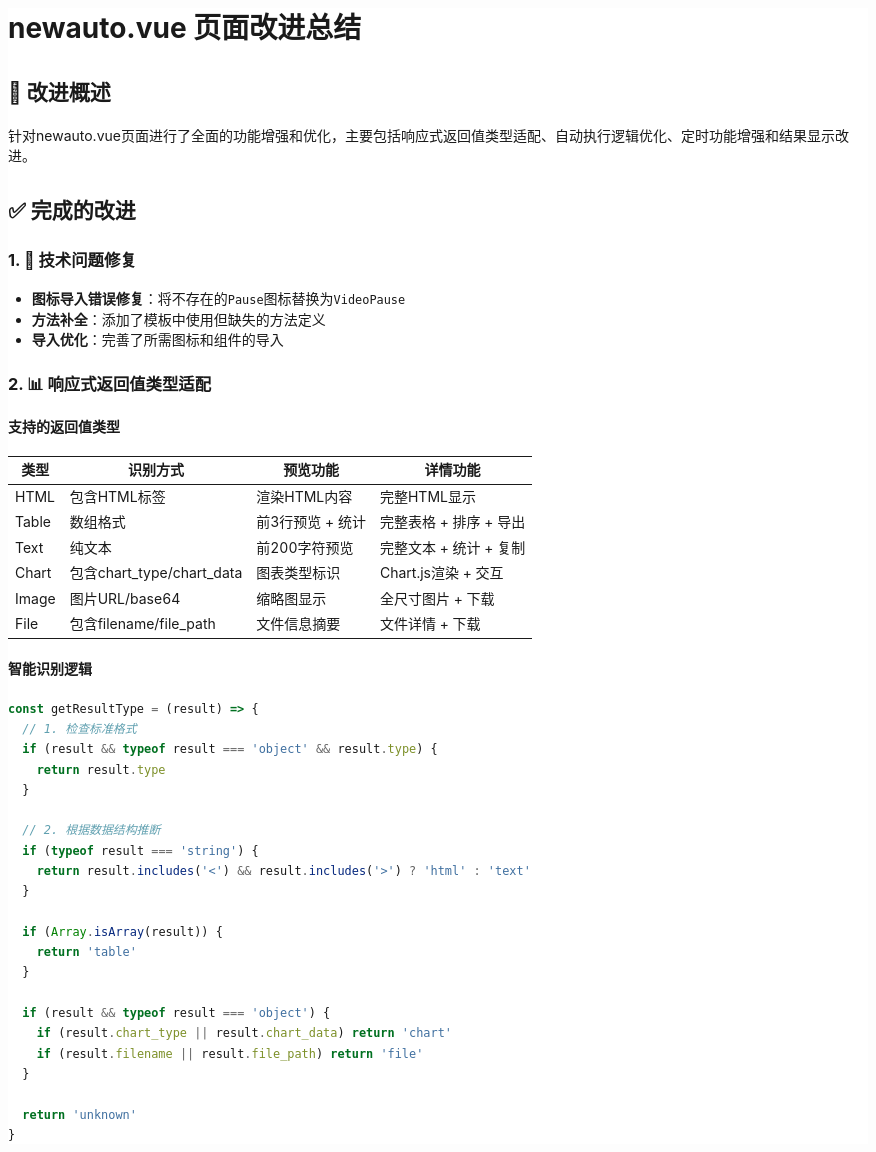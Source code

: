 # newauto.vue 页面改进总结

## 🎯 改进概述

针对newauto.vue页面进行了全面的功能增强和优化，主要包括响应式返回值类型适配、自动执行逻辑优化、定时功能增强和结果显示改进。

## ✅ 完成的改进

### 1. 🔧 技术问题修复
- **图标导入错误修复**：将不存在的`Pause`图标替换为`VideoPause`
- **方法补全**：添加了模板中使用但缺失的方法定义
- **导入优化**：完善了所需图标和组件的导入

### 2. 📊 响应式返回值类型适配

#### 支持的返回值类型
| 类型 | 识别方式 | 预览功能 | 详情功能 |
|------|---------|----------|----------|
| HTML | 包含HTML标签 | 渲染HTML内容 | 完整HTML显示 |
| Table | 数组格式 | 前3行预览 + 统计 | 完整表格 + 排序 + 导出 |
| Text | 纯文本 | 前200字符预览 | 完整文本 + 统计 + 复制 |
| Chart | 包含chart_type/chart_data | 图表类型标识 | Chart.js渲染 + 交互 |
| Image | 图片URL/base64 | 缩略图显示 | 全尺寸图片 + 下载 |
| File | 包含filename/file_path | 文件信息摘要 | 文件详情 + 下载 |

#### 智能识别逻辑
```javascript
const getResultType = (result) => {
  // 1. 检查标准格式
  if (result && typeof result === 'object' && result.type) {
    return result.type
  }
  
  // 2. 根据数据结构推断
  if (typeof result === 'string') {
    return result.includes('<') && result.includes('>') ? 'html' : 'text'
  }
  
  if (Array.isArray(result)) {
    return 'table'
  }
  
  if (result && typeof result === 'object') {
    if (result.chart_type || result.chart_data) return 'chart'
    if (result.filename || result.file_path) return 'file'
  }
  
  return 'unknown'
}
```
